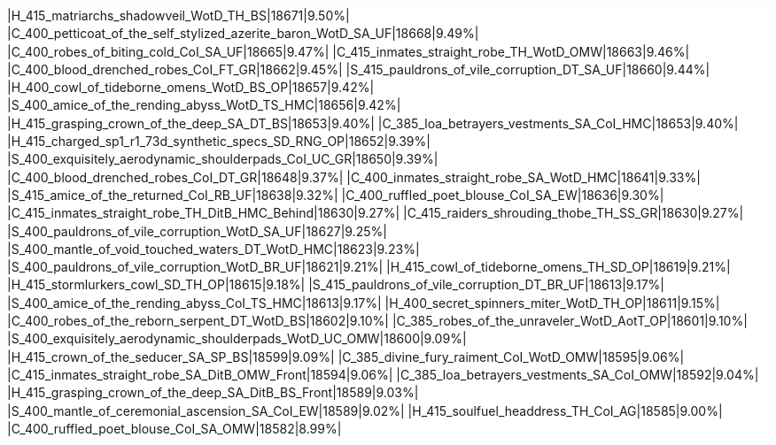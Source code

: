 |H_415_matriarchs_shadowveil_WotD_TH_BS|18671|9.50%|
|C_400_petticoat_of_the_self_stylized_azerite_baron_WotD_SA_UF|18668|9.49%|
|C_400_robes_of_biting_cold_CoI_SA_UF|18665|9.47%|
|C_415_inmates_straight_robe_TH_WotD_OMW|18663|9.46%|
|C_400_blood_drenched_robes_CoI_FT_GR|18662|9.45%|
|S_415_pauldrons_of_vile_corruption_DT_SA_UF|18660|9.44%|
|H_400_cowl_of_tideborne_omens_WotD_BS_OP|18657|9.42%|
|S_400_amice_of_the_rending_abyss_WotD_TS_HMC|18656|9.42%|
|H_415_grasping_crown_of_the_deep_SA_DT_BS|18653|9.40%|
|C_385_loa_betrayers_vestments_SA_CoI_HMC|18653|9.40%|
|H_415_charged_sp1_r1_73d_synthetic_specs_SD_RNG_OP|18652|9.39%|
|S_400_exquisitely_aerodynamic_shoulderpads_CoI_UC_GR|18650|9.39%|
|C_400_blood_drenched_robes_CoI_DT_GR|18648|9.37%|
|C_400_inmates_straight_robe_SA_WotD_HMC|18641|9.33%|
|S_415_amice_of_the_returned_CoI_RB_UF|18638|9.32%|
|C_400_ruffled_poet_blouse_CoI_SA_EW|18636|9.30%|
|C_415_inmates_straight_robe_TH_DitB_HMC_Behind|18630|9.27%|
|C_415_raiders_shrouding_thobe_TH_SS_GR|18630|9.27%|
|S_400_pauldrons_of_vile_corruption_WotD_SA_UF|18627|9.25%|
|S_400_mantle_of_void_touched_waters_DT_WotD_HMC|18623|9.23%|
|S_400_pauldrons_of_vile_corruption_WotD_BR_UF|18621|9.21%|
|H_415_cowl_of_tideborne_omens_TH_SD_OP|18619|9.21%|
|H_415_stormlurkers_cowl_SD_TH_OP|18615|9.18%|
|S_415_pauldrons_of_vile_corruption_DT_BR_UF|18613|9.17%|
|S_400_amice_of_the_rending_abyss_CoI_TS_HMC|18613|9.17%|
|H_400_secret_spinners_miter_WotD_TH_OP|18611|9.15%|
|C_400_robes_of_the_reborn_serpent_DT_WotD_BS|18602|9.10%|
|C_385_robes_of_the_unraveler_WotD_AotT_OP|18601|9.10%|
|S_400_exquisitely_aerodynamic_shoulderpads_WotD_UC_OMW|18600|9.09%|
|H_415_crown_of_the_seducer_SA_SP_BS|18599|9.09%|
|C_385_divine_fury_raiment_CoI_WotD_OMW|18595|9.06%|
|C_415_inmates_straight_robe_SA_DitB_OMW_Front|18594|9.06%|
|C_385_loa_betrayers_vestments_SA_CoI_OMW|18592|9.04%|
|H_415_grasping_crown_of_the_deep_SA_DitB_BS_Front|18589|9.03%|
|S_400_mantle_of_ceremonial_ascension_SA_CoI_EW|18589|9.02%|
|H_415_soulfuel_headdress_TH_CoI_AG|18585|9.00%|
|C_400_ruffled_poet_blouse_CoI_SA_OMW|18582|8.99%|